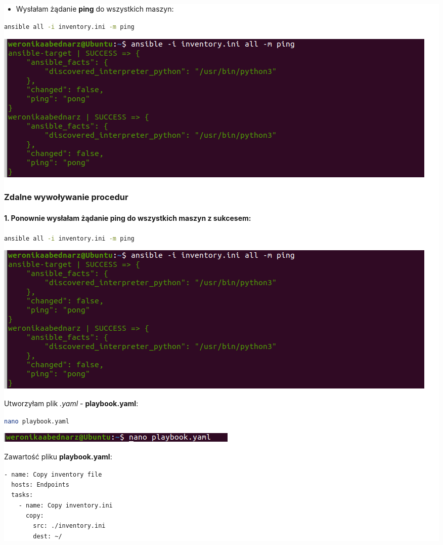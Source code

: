 - Wysłałam żądanie **ping** do wszystkich maszyn:
```bash
ansible all -i inventory.ini -m ping
```
![43](https://github.com/InzynieriaOprogramowaniaAGH/MDO2024_INO/blob/WB410023/INO/GCL1/WB410023/Sprawozdanie4/images/43.png)

### Zdalne wywoływanie procedur

#### 1. Ponownie wysłałam żądanie **ping** do wszystkich maszyn z sukcesem:
```bash
ansible all -i inventory.ini -m ping
```
![44](https://github.com/InzynieriaOprogramowaniaAGH/MDO2024_INO/blob/WB410023/INO/GCL1/WB410023/Sprawozdanie4/images/43.png)

Utworzyłam plik *.yaml* - **playbook.yaml**:
```bash
nano playbook.yaml
```
![45](https://github.com/InzynieriaOprogramowaniaAGH/MDO2024_INO/blob/WB410023/INO/GCL1/WB410023/Sprawozdanie4/images/44a.png)

Zawartość pliku **playbook.yaml**:
```bash
- name: Copy inventory file
  hosts: Endpoints
  tasks:
    - name: Copy inventory.ini
      copy:
        src: ./inventory.ini
        dest: ~/
```